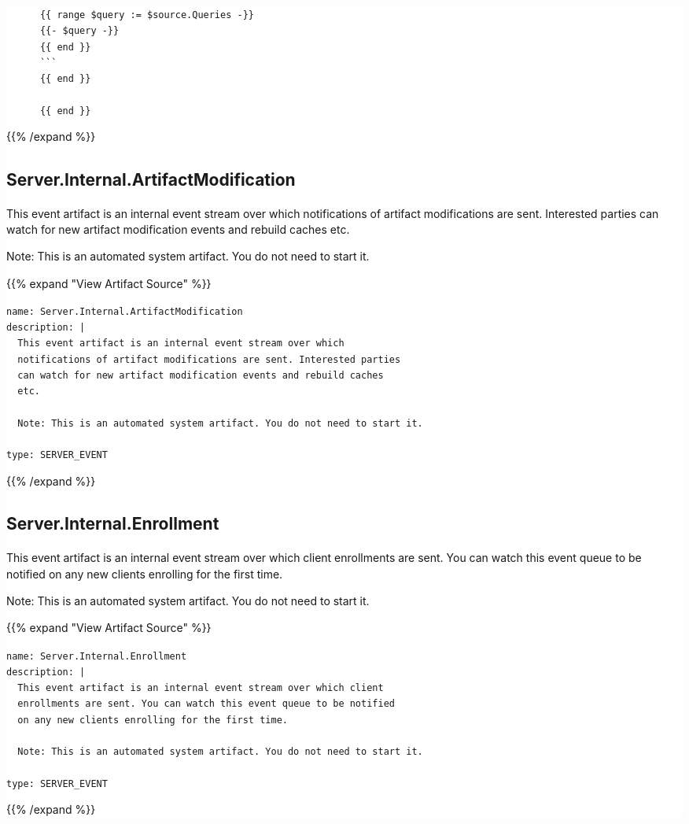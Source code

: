 ```text
      {{ range $query := $source.Queries -}}
      {{- $query -}}
      {{ end }}
      ```
      {{ end }}

      {{ end }}
```
   {{% /expand %}}

## Server.Internal.ArtifactModification

This event artifact is an internal event stream over which
notifications of artifact modifications are sent. Interested parties
can watch for new artifact modification events and rebuild caches
etc.

Note: This is an automated system artifact. You do not need to start it.


{{% expand  "View Artifact Source" %}}


```text
name: Server.Internal.ArtifactModification
description: |
  This event artifact is an internal event stream over which
  notifications of artifact modifications are sent. Interested parties
  can watch for new artifact modification events and rebuild caches
  etc.

  Note: This is an automated system artifact. You do not need to start it.

type: SERVER_EVENT
```
   {{% /expand %}}

## Server.Internal.Enrollment

This event artifact is an internal event stream over which client
enrollments are sent. You can watch this event queue to be notified
on any new clients enrolling for the first time.

Note: This is an automated system artifact. You do not need to start it.


{{% expand  "View Artifact Source" %}}


```text
name: Server.Internal.Enrollment
description: |
  This event artifact is an internal event stream over which client
  enrollments are sent. You can watch this event queue to be notified
  on any new clients enrolling for the first time.

  Note: This is an automated system artifact. You do not need to start it.

type: SERVER_EVENT
```
   {{% /expand %}}
